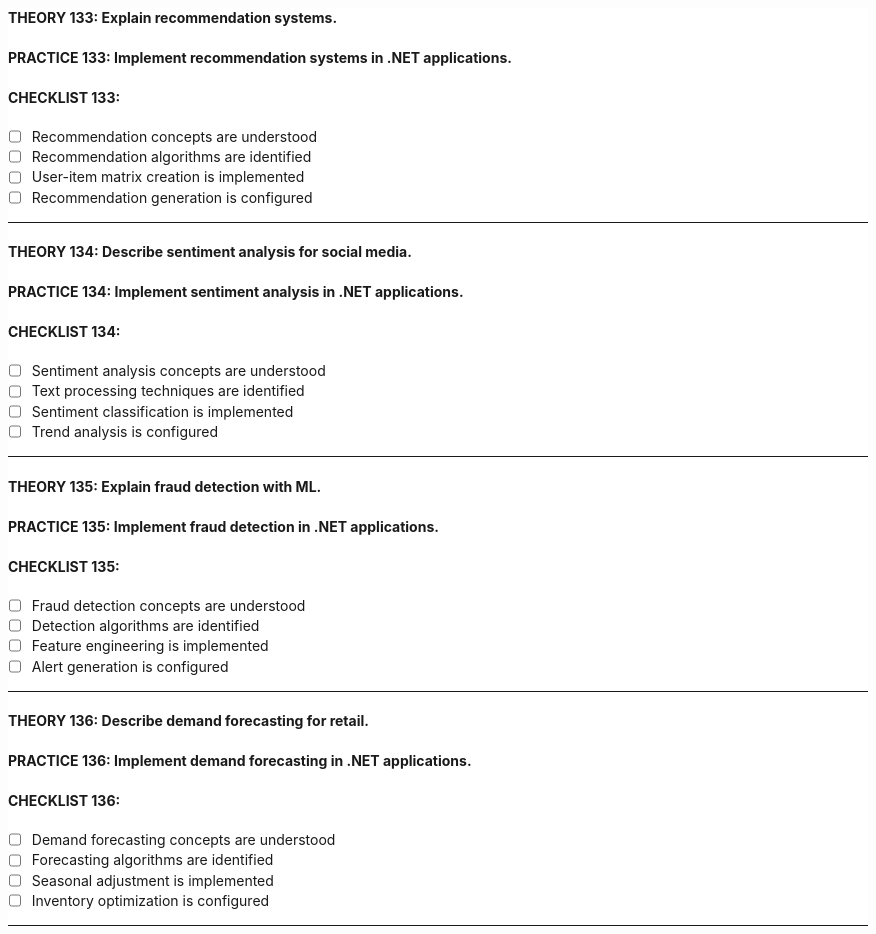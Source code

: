 
#### THEORY 133: Explain recommendation systems.

#### PRACTICE 133: Implement recommendation systems in .NET applications.

#### CHECKLIST 133:

- [ ] Recommendation concepts are understood
- [ ] Recommendation algorithms are identified
- [ ] User-item matrix creation is implemented
- [ ] Recommendation generation is configured

---

#### THEORY 134: Describe sentiment analysis for social media.

#### PRACTICE 134: Implement sentiment analysis in .NET applications.

#### CHECKLIST 134:

- [ ] Sentiment analysis concepts are understood
- [ ] Text processing techniques are identified
- [ ] Sentiment classification is implemented
- [ ] Trend analysis is configured

---

#### THEORY 135: Explain fraud detection with ML.

#### PRACTICE 135: Implement fraud detection in .NET applications.

#### CHECKLIST 135:

- [ ] Fraud detection concepts are understood
- [ ] Detection algorithms are identified
- [ ] Feature engineering is implemented
- [ ] Alert generation is configured

---

#### THEORY 136: Describe demand forecasting for retail.

#### PRACTICE 136: Implement demand forecasting in .NET applications.

#### CHECKLIST 136:

- [ ] Demand forecasting concepts are understood
- [ ] Forecasting algorithms are identified
- [ ] Seasonal adjustment is implemented
- [ ] Inventory optimization is configured

---